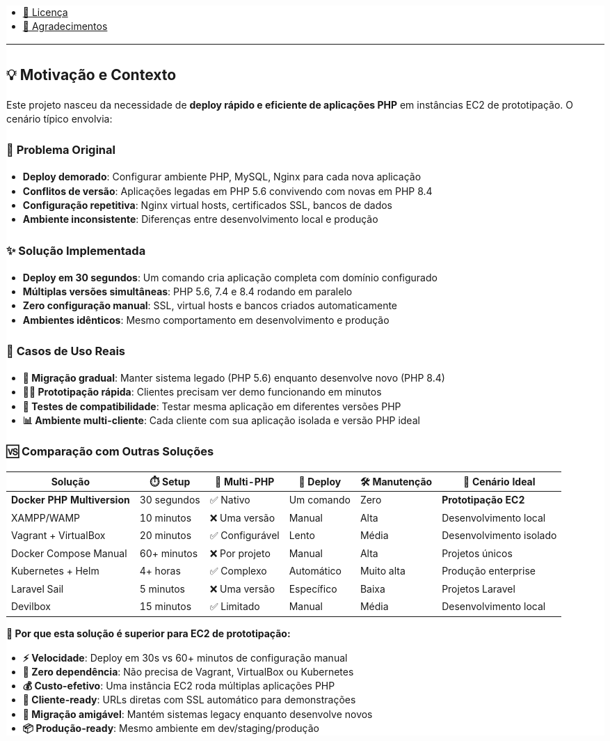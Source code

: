 - [📄 Licença](#-licença)
- [🙏 Agradecimentos](#-agradecimentos)

---

## 💡 Motivação e Contexto

Este projeto nasceu da necessidade de **deploy rápido e eficiente de aplicações PHP** em instâncias EC2 de prototipação. O cenário típico envolvia:

### 🎯 **Problema Original**
- **Deploy demorado**: Configurar ambiente PHP, MySQL, Nginx para cada nova aplicação
- **Conflitos de versão**: Aplicações legadas em PHP 5.6 convivendo com novas em PHP 8.4
- **Configuração repetitiva**: Nginx virtual hosts, certificados SSL, bancos de dados
- **Ambiente inconsistente**: Diferenças entre desenvolvimento local e produção

### ✨ **Solução Implementada**
- **Deploy em 30 segundos**: Um comando cria aplicação completa com domínio configurado
- **Múltiplas versões simultâneas**: PHP 5.6, 7.4 e 8.4 rodando em paralelo
- **Zero configuração manual**: SSL, virtual hosts e bancos criados automaticamente
- **Ambientes idênticos**: Mesmo comportamento em desenvolvimento e produção

### 🏢 **Casos de Uso Reais**
- **🔄 Migração gradual**: Manter sistema legado (PHP 5.6) enquanto desenvolve novo (PHP 8.4)
- **👨‍💻 Prototipação rápida**: Clientes precisam ver demo funcionando em minutos
- **🧪 Testes de compatibilidade**: Testar mesma aplicação em diferentes versões PHP
- **📊 Ambiente multi-cliente**: Cada cliente com sua aplicação isolada e versão PHP ideal

### 🆚 **Comparação com Outras Soluções**

| Solução | ⏱️ Setup | 🐘 Multi-PHP | 🔄 Deploy | 🛠️ Manutenção | 🎯 Cenário Ideal |
|---------|----------|-------------|-----------|---------------|------------------|
| **Docker PHP Multiversion** | 30 segundos | ✅ Nativo | Um comando | Zero | **Prototipação EC2** |
| XAMPP/WAMP | 10 minutos | ❌ Uma versão | Manual | Alta | Desenvolvimento local |
| Vagrant + VirtualBox | 20 minutos | ✅ Configurável | Lento | Média | Desenvolvimento isolado |
| Docker Compose Manual | 60+ minutos | ❌ Por projeto | Manual | Alta | Projetos únicos |
| Kubernetes + Helm | 4+ horas | ✅ Complexo | Automático | Muito alta | Produção enterprise |
| Laravel Sail | 5 minutos | ❌ Uma versão | Específico | Baixa | Projetos Laravel |
| Devilbox | 15 minutos | ✅ Limitado | Manual | Média | Desenvolvimento local |

**🎯 Por que esta solução é superior para EC2 de prototipação:**

- **⚡ Velocidade**: Deploy em 30s vs 60+ minutos de configuração manual
- **🔧 Zero dependência**: Não precisa de Vagrant, VirtualBox ou Kubernetes
- **💰 Custo-efetivo**: Uma instância EC2 roda múltiplas aplicações PHP
- **🎨 Cliente-ready**: URLs diretas com SSL automático para demonstrações
- **🔄 Migração amigável**: Mantém sistemas legacy enquanto desenvolve novos
- **📦 Produção-ready**: Mesmo ambiente em dev/staging/produção
